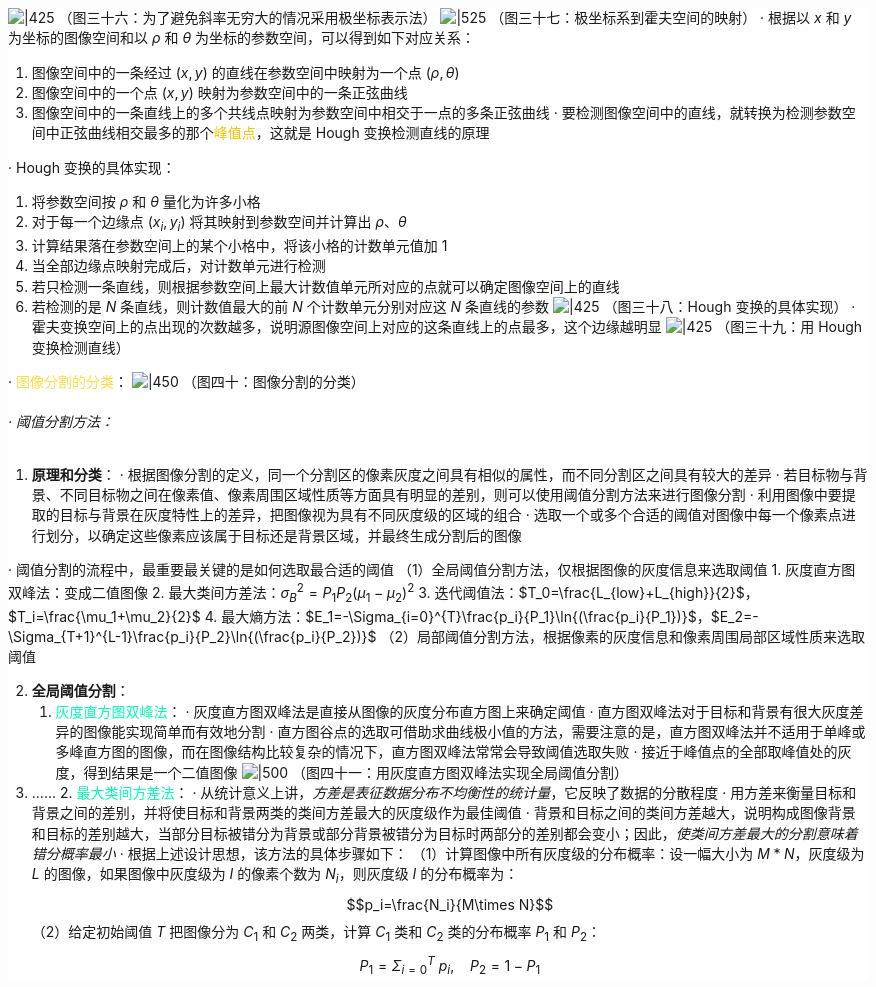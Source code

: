 ![|425](../../图像处理图4-36.png)
                   （图三十六：为了避免斜率无穷大的情况采用极坐标表示法）
![|525](../../图像处理图4-37.png)
                        （图三十七：极坐标系到霍夫空间的映射）
· 根据以 $x$ 和 $y$ 为坐标的图像空间和以 $\rho$ 和 $\theta$ 为坐标的参数空间，可以得到如下对应关系：
1) 图像空间中的一条经过 $(x,y)$ 的直线在参数空间中映射为一个点 $(\rho,\theta)$
2) 图像空间中的一个点 $(x,y)$ 映射为参数空间中的一条正弦曲线
3) 图像空间中的一条直线上的多个共线点映射为参数空间中相交于一点的多条正弦曲线
· 要检测图像空间中的直线，就转换为检测参数空间中正弦曲线相交最多的那个<font color="#ffc000">峰值点</font>，这就是 Hough 变换检测直线的原理

· Hough 变换的具体实现：
1) 将参数空间按 $\rho$ 和 $\theta$ 量化为许多小格
2) 对于每一个边缘点 $(x_i,y_i)$ 将其映射到参数空间并计算出 $\rho$、$\theta$
3) 计算结果落在参数空间上的某个小格中，将该小格的计数单元值加 $1$
4) 当全部边缘点映射完成后，对计数单元进行检测
5) 若只检测一条直线，则根据参数空间上最大计数值单元所对应的点就可以确定图像空间上的直线
6) 若检测的是 $N$ 条直线，则计数值最大的前 $N$ 个计数单元分别对应这 $N$ 条直线的参数
![|425](../../图像处理图4-38.png)
                           （图三十八：Hough 变换的具体实现）
· 霍夫变换空间上的点出现的次数越多，说明源图像空间上对应的这条直线上的点最多，这个边缘越明显
![|425](../../图像处理图4-39.png)
                          （图三十九：用 Hough 变换检测直线）

· <font color="#ffdd44">图像分割的分类</font>：
![|450](../../图像处理图4-40.png)
                               （图四十：图像分割的分类）

###### · 阈值分割方法：

1. **原理和分类**：
· 根据图像分割的定义，同一个分割区的像素灰度之间具有相似的属性，而不同分割区之间具有较大的差异
· 若目标物与背景、不同目标物之间在像素值、像素周围区域性质等方面具有明显的差别，则可以使用阈值分割方法来进行图像分割
· 利用图像中要提取的目标与背景在灰度特性上的差异，把图像视为具有不同灰度级的区域的组合
· 选取一个或多个合适的阈值对图像中每一个像素点进行划分，以确定这些像素应该属于目标还是背景区域，并最终生成分割后的图像

· 阈值分割的流程中，最重要最关键的是如何选取最合适的阈值
（1）全局阈值分割方法，仅根据图像的灰度信息来选取阈值
	1. 灰度直方图双峰法：变成二值图像
	2. 最大类间方差法：$\sigma_B^2=P_1P_2(\mu_1-\mu_2)^2$
	3. 迭代阈值法：$T_0=\frac{L_{low}+L_{high}}{2}$，$T_i=\frac{\mu_1+\mu_2}{2}$
	4. 最大熵方法：$E_1=-\Sigma_{i=0}^{T}\frac{p_i}{P_1}\ln{(\frac{p_i}{P_1})}$，$E_2=-\Sigma_{T+1}^{L-1}\frac{p_i}{P_2}\ln{(\frac{p_i}{P_2})}$
（2）局部阈值分割方法，根据像素的灰度信息和像素周围局部区域性质来选取阈值

2. **全局阈值分割**：
	1. <font color="#00ffb0">灰度直方图双峰法</font>：
		· 灰度直方图双峰法是直接从图像的灰度分布直方图上来确定阈值
		· 直方图双峰法对于目标和背景有很大灰度差异的图像能实现简单而有效地分割
	· 直方图谷点的选取可借助求曲线极小值的方法，需要注意的是，直方图双峰法并不适用于单峰或多峰直方图的图像，而在图像结构比较复杂的情况下，直方图双峰法常常会导致阈值选取失败
	· 接近于峰值点的全部取峰值处的灰度，得到结果是一个二值图像
![|500](../../图像处理图4-41.png)
                    （图四十一：用灰度直方图双峰法实现全局阈值分割）
2. ……
	2. <font color="#00ffb0">最大类间方差法</font>：
		· 从统计意义上讲，*方差是表征数据分布不均衡性的统计量*，它反映了数据的分散程度
		· 用方差来衡量目标和背景之间的差别，并将使目标和背景两类的类间方差最大的灰度级作为最佳阈值
		· 背景和目标之间的类间方差越大，说明构成图像背景和目标的差别越大，当部分目标被错分为背景或部分背景被错分为目标时两部分的差别都会变小；因此，*使类间方差最大的分割意味着错分概率最小*
	· 根据上述设计思想，该方法的具体步骤如下：
	（1）计算图像中所有灰度级的分布概率：设一幅大小为 $M*N$，灰度级为 $L$ 的图像，如果图像中灰度级为 $I$ 的像素个数为 $N_i$，则灰度级 $I$ 的分布概率为：$$p_i=\frac{N_i}{M\times N}$$
	（2）给定初始阈值 $T$ 把图像分为 $C_1$ 和 $C_2$ 两类，计算 $C_1$ 类和 $C_2$ 类的分布概率 $P_1$ 和 $P_2$：$$P_1=\Sigma_{i=0}^T\ p_i,\ \ \ \ P_2=1-P_1$$